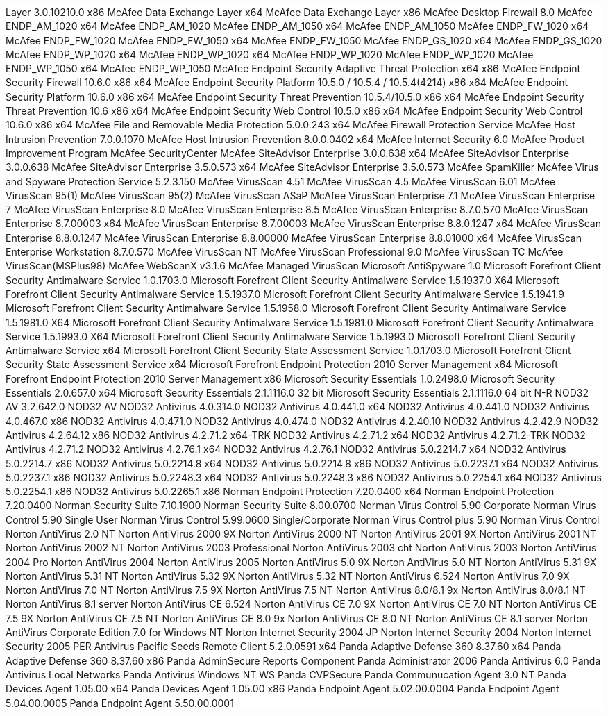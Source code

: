 Layer 3.0.10210.0 x86 McAfee Data Exchange Layer x64 McAfee Data Exchange Layer x86 McAfee Desktop Firewall 8.0 McAfee ENDP_AM_1020 x64 McAfee ENDP_AM_1020 McAfee ENDP_AM_1050 x64 McAfee ENDP_AM_1050 McAfee ENDP_FW_1020 x64 McAfee ENDP_FW_1020 McAfee ENDP_FW_1050 x64 McAfee ENDP_FW_1050 McAfee ENDP_GS_1020 x64 McAfee ENDP_GS_1020 McAfee ENDP_WP_1020 x64 McAfee ENDP_WP_1020 x64 McAfee ENDP_WP_1020 McAfee ENDP_WP_1020 McAfee ENDP_WP_1050 x64 McAfee ENDP_WP_1050 McAfee Endpoint Security Adaptive Threat Protection x64 x86 McAfee Endpoint Security Firewall 10.6.0 x86 x64 McAfee Endpoint Security Platform 10.5.0 / 10.5.4 / 10.5.4(4214) x86 x64 McAfee Endpoint Security Platform 10.6.0 x86 x64 McAfee Endpoint Security Threat Prevention 10.5.4/10.5.0 x86 x64 McAfee Endpoint Security Threat Prevention 10.6 x86 x64 McAfee Endpoint Security Web Control 10.5.0 x86 x64 McAfee Endpoint Security Web Control 10.6.0 x86 x64 McAfee File and Removable Media Protection 5.0.0.243 x64 McAfee Firewall Protection Service McAfee Host Intrusion Prevention 7.0.0.1070 McAfee Host Intrusion Prevention 8.0.0.0402 x64 McAfee Internet Security 6.0 McAfee Product Improvement Program McAfee SecurityCenter McAfee SiteAdvisor Enterprise 3.0.0.638 x64 McAfee SiteAdvisor Enterprise 3.0.0.638 McAfee SiteAdvisor Enterprise 3.5.0.573 x64 McAfee SiteAdvisor Enterprise 3.5.0.573 McAfee SpamKiller McAfee Virus and Spyware Protection Service 5.2.3.150 McAfee VirusScan 4.51 McAfee VirusScan 4.5 McAfee VirusScan 6.01 McAfee VirusScan 95(1) McAfee VirusScan 95(2) McAfee VirusScan ASaP McAfee VirusScan Enterprise 7.1 McAfee VirusScan Enterprise 7 McAfee VirusScan Enterprise 8.0 McAfee VirusScan Enterprise 8.5 McAfee VirusScan Enterprise 8.7.0.570 McAfee VirusScan Enterprise 8.7.00003 x64 McAfee VirusScan Enterprise 8.7.00003 McAfee VirusScan Enterprise 8.8.0.1247 x64 McAfee VirusScan Enterprise 8.8.0.1247 McAfee VirusScan Enterprise 8.8.00000 McAfee VirusScan Enterprise 8.8.01000 x64 McAfee VirusScan Enterprise Workstation 8.7.0.570 McAfee VirusScan NT McAfee VirusScan Professional 9.0 McAfee VirusScan TC McAfee VirusScan(MSPlus98) McAfee WebScanX v3.1.6 McAfee Managed VirusScan Microsoft AntiSpyware 1.0 Microsoft Forefront Client Security Antimalware Service 1.0.1703.0 Microsoft Forefront Client Security Antimalware Service 1.5.1937.0 X64 Microsoft Forefront Client Security Antimalware Service 1.5.1937.0 Microsoft Forefront Client Security Antimalware Service 1.5.1941.9 Microsoft Forefront Client Security Antimalware Service 1.5.1958.0 Microsoft Forefront Client Security Antimalware Service 1.5.1981.0 X64 Microsoft Forefront Client Security Antimalware Service 1.5.1981.0 Microsoft Forefront Client Security Antimalware Service 1.5.1993.0 X64 Microsoft Forefront Client Security Antimalware Service 1.5.1993.0 Microsoft Forefront Client Security Antimalware Service x64 Microsoft Forefront Client Security State Assessment Service 1.0.1703.0 Microsoft Forefront Client Security State Assessment Service x64 Microsoft Forefront Endpoint Protection 2010 Server Management x64 Microsoft Forefront Endpoint Protection 2010 Server Management x86 Microsoft Security Essentials 1.0.2498.0 Microsoft Security Essentials 2.0.657.0 x64 Microsoft Security Essentials 2.1.1116.0 32 bit Microsoft Security Essentials 2.1.1116.0 64 bit N-R NOD32 AV 3.2.642.0 NOD32 AV NOD32 Antivirus 4.0.314.0 NOD32 Antivirus 4.0.441.0 x64 NOD32 Antivirus 4.0.441.0 NOD32 Antivirus 4.0.467.0 x86 NOD32 Antivirus 4.0.471.0 NOD32 Antivirus 4.0.474.0 NOD32 Antivirus 4.2.40.10 NOD32 Antivirus 4.2.42.9 NOD32 Antivirus 4.2.64.12 x86 NOD32 Antivirus 4.2.71.2 x64-TRK NOD32 Antivirus 4.2.71.2 x64 NOD32 Antivirus 4.2.71.2-TRK NOD32 Antivirus 4.2.71.2 NOD32 Antivirus 4.2.76.1 x64 NOD32 Antivirus 4.2.76.1 NOD32 Antivirus 5.0.2214.7 x64 NOD32 Antivirus 5.0.2214.7 x86 NOD32 Antivirus 5.0.2214.8 x64 NOD32 Antivirus 5.0.2214.8 x86 NOD32 Antivirus 5.0.2237.1 x64 NOD32 Antivirus 5.0.2237.1 x86 NOD32 Antivirus 5.0.2248.3 x64 NOD32 Antivirus 5.0.2248.3 x86 NOD32 Antivirus 5.0.2254.1 x64 NOD32 Antivirus 5.0.2254.1 x86 NOD32 Antivirus 5.0.2265.1 x86 Norman Endpoint Protection 7.20.0400 x64 Norman Endpoint Protection 7.20.0400 Norman Security Suite 7.10.1900 Norman Security Suite 8.00.0700 Norman Virus Control 5.90 Corporate Norman Virus Control 5.90 Single User Norman Virus Control 5.99.0600 Single/Corporate Norman Virus Control plus 5.90 Norman Virus Control Norton AntiVirus 2.0 NT Norton AntiVirus 2000 9X Norton AntiVirus 2000 NT Norton AntiVirus 2001 9X Norton AntiVirus 2001 NT Norton AntiVirus 2002 NT Norton AntiVirus 2003 Professional Norton AntiVirus 2003 cht Norton AntiVirus 2003 Norton AntiVirus 2004 Pro Norton AntiVirus 2004 Norton AntiVirus 2005 Norton AntiVirus 5.0 9X Norton AntiVirus 5.0 NT Norton AntiVirus 5.31 9X Norton AntiVirus 5.31 NT Norton AntiVirus 5.32 9X Norton AntiVirus 5.32 NT Norton AntiVirus 6.524 Norton AntiVirus 7.0 9X Norton AntiVirus 7.0 NT Norton AntiVirus 7.5 9X Norton AntiVirus 7.5 NT Norton AntiVirus 8.0/8.1 9x Norton AntiVirus 8.0/8.1 NT Norton AntiVirus 8.1 server Norton AntiVirus CE 6.524 Norton AntiVirus CE 7.0 9X Norton AntiVirus CE 7.0 NT Norton AntiVirus CE 7.5 9X Norton AntiVirus CE 7.5 NT Norton AntiVirus CE 8.0 9x Norton AntiVirus CE 8.0 NT Norton AntiVirus CE 8.1 server Norton AntiVirus Corporate Edition 7.0 for Windows NT Norton Internet Security 2004 JP Norton Internet Security 2004 Norton Internet Security 2005 PER Antivirus Pacific Seeds Remote Client 5.2.0.0591 x64 Panda Adaptive Defense 360 8.37.60 x64 Panda Adaptive Defense 360 8.37.60 x86 Panda AdminSecure Reports Component Panda Administrator 2006 Panda Antivirus 6.0 Panda Antivirus Local Networks Panda Antivirus Windows NT WS Panda CVPSecure Panda Communucation Agent 3.0 NT Panda Devices Agent 1.05.00 x64 Panda Devices Agent 1.05.00 x86 Panda Endpoint Agent 5.02.00.0004 Panda Endpoint Agent 5.04.00.0005 Panda Endpoint Agent 5.50.00.0001